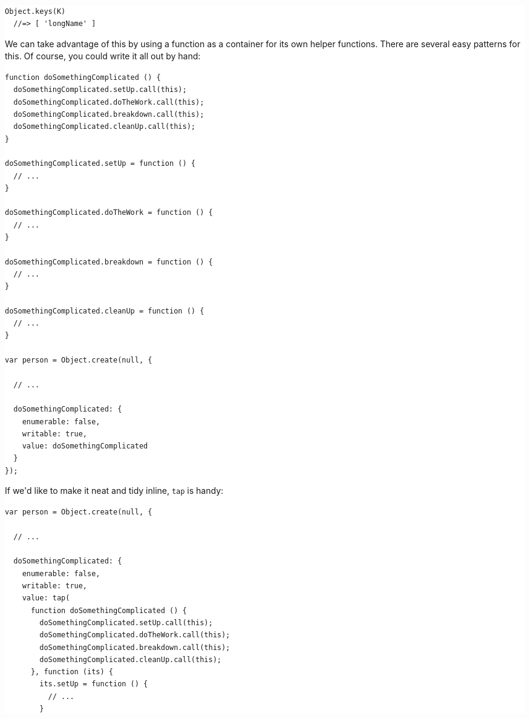    Object.keys(K)
      //=> [ 'longName' ]

We can take advantage of this by using a function as a container for its own helper functions. There are several easy patterns for this. Of course, you could write it all out by hand:

    function doSomethingComplicated () {
      doSomethingComplicated.setUp.call(this);
      doSomethingComplicated.doTheWork.call(this);
      doSomethingComplicated.breakdown.call(this);
      doSomethingComplicated.cleanUp.call(this);
    }

    doSomethingComplicated.setUp = function () {
      // ...
    }

    doSomethingComplicated.doTheWork = function () {
      // ...
    }

    doSomethingComplicated.breakdown = function () {
      // ...
    }

    doSomethingComplicated.cleanUp = function () {
      // ...
    }

    var person = Object.create(null, {

      // ...

      doSomethingComplicated: {
        enumerable: false,
        writable: true,
        value: doSomethingComplicated
      }
    });

If we'd like to make it neat and tidy inline, `tap` is handy:

    var person = Object.create(null, {

      // ...

      doSomethingComplicated: {
        enumerable: false,
        writable: true,
        value: tap(
          function doSomethingComplicated () {
            doSomethingComplicated.setUp.call(this);
            doSomethingComplicated.doTheWork.call(this);
            doSomethingComplicated.breakdown.call(this);
            doSomethingComplicated.cleanUp.call(this);
          }, function (its) {
            its.setUp = function () {
              // ...
            }


[^martin]: Robert Martin's rule of thumb for determining whether a method has a single responsibility is to ask when and why it would ever change. If there is just one reason why you are likely to change a method, it has a single responsibility. If there is more than one reason why it might change, it should be decomposed into separate entities that each have a single responsibility.
[DRY]: https://en.wikipedia.org/wiki/Don't_repeat_yourself
[iife]: https://en.wikipedia.org/wiki/Immediately-invoked_function_expression